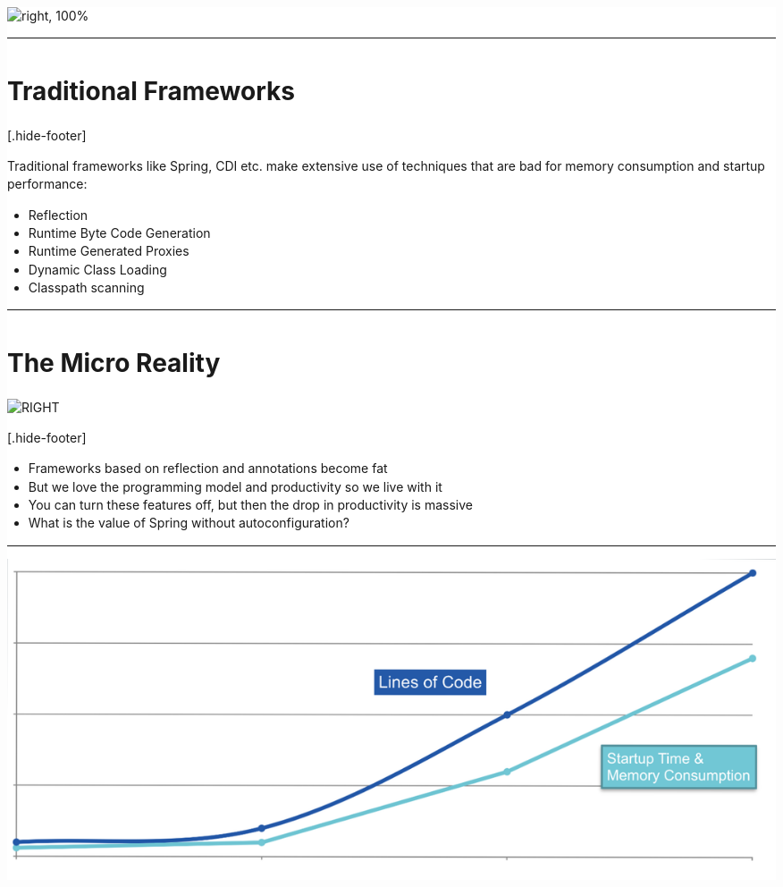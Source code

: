 ![right, 100%](https://pbs.twimg.com/profile_images/511909265720614913/21_d3cvM_400x400.png)

---

# Traditional Frameworks



[.hide-footer]

Traditional frameworks like Spring, CDI etc. make extensive use of techniques that are bad for memory consumption and startup performance:

* Reflection
* Runtime Byte Code Generation
* Runtime Generated Proxies
* Dynamic Class Loading
* Classpath scanning

---

# The Micro Reality

![RIGHT](images/elephant.jpg)

[.hide-footer]

* Frameworks based on reflection
and annotations become fat
* But we love the programming
model and productivity so
we live with it
* You can turn these features off, but then 
the drop in productivity is massive
* What is the value of Spring without autoconfiguration?

---

![80%](images/startup-graph.png)
